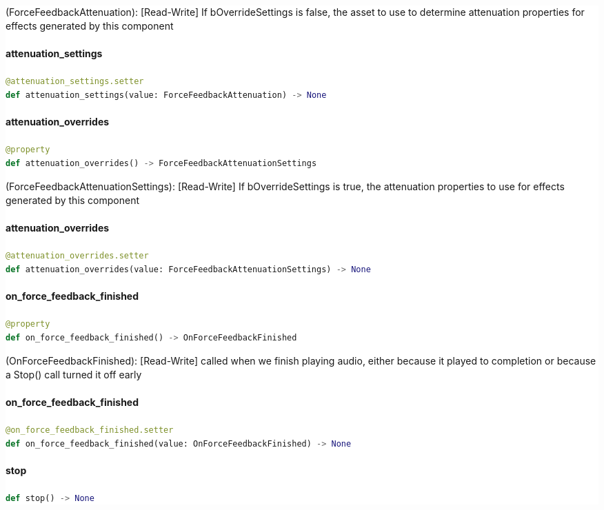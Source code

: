 (ForceFeedbackAttenuation):  [Read-Write] If bOverrideSettings is false, the asset to use to determine attenuation properties for effects generated by this component

<a id="unreal.ForceFeedbackComponent.attenuation_settings"></a>

#### attenuation_settings

```python
@attenuation_settings.setter
def attenuation_settings(value: ForceFeedbackAttenuation) -> None
```

<a id="unreal.ForceFeedbackComponent.attenuation_overrides"></a>

#### attenuation_overrides

```python
@property
def attenuation_overrides() -> ForceFeedbackAttenuationSettings
```

(ForceFeedbackAttenuationSettings):  [Read-Write] If bOverrideSettings is true, the attenuation properties to use for effects generated by this component

<a id="unreal.ForceFeedbackComponent.attenuation_overrides"></a>

#### attenuation_overrides

```python
@attenuation_overrides.setter
def attenuation_overrides(value: ForceFeedbackAttenuationSettings) -> None
```

<a id="unreal.ForceFeedbackComponent.on_force_feedback_finished"></a>

#### on_force_feedback_finished

```python
@property
def on_force_feedback_finished() -> OnForceFeedbackFinished
```

(OnForceFeedbackFinished):  [Read-Write] called when we finish playing audio, either because it played to completion or because a Stop() call turned it off early

<a id="unreal.ForceFeedbackComponent.on_force_feedback_finished"></a>

#### on_force_feedback_finished

```python
@on_force_feedback_finished.setter
def on_force_feedback_finished(value: OnForceFeedbackFinished) -> None
```

<a id="unreal.ForceFeedbackComponent.stop"></a>

#### stop

```python
def stop() -> None
```

